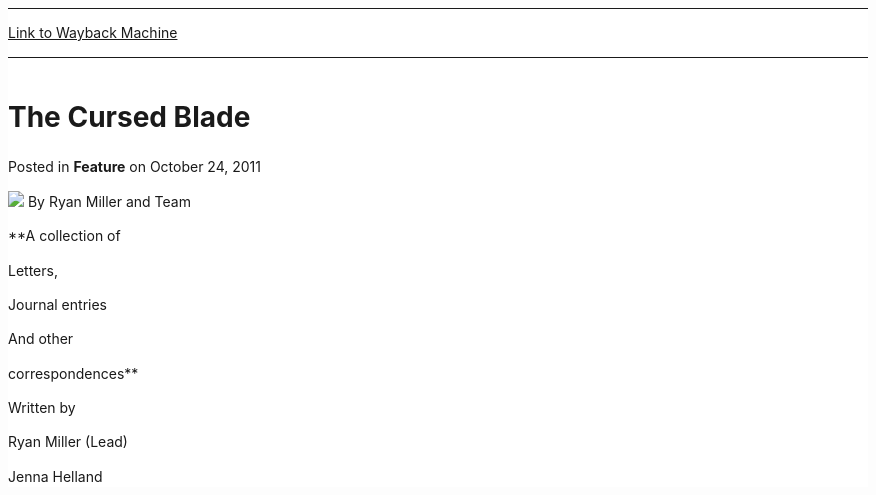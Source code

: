 
---
[Link to Wayback Machine](https://web.archive.org/web/20200831003736/https://magic.wizards.com/en/articles/archive/cursed-blade-2011-10-24)

[_metadata_:author]:- "Ryan Miller and Team"
[_metadata_:description]:- "A collection of Letters, Journal entries And other correspondences Written by Ryan Miller (Lead) Jenna Helland Matt Tabak Bruce Cordell Josh Brauer  * * * * * *"
[_metadata_:generator]:- "Drupal 7 (http://drupal.org)"
[_metadata_:node]:- "681131"
[_metadata_:publish_date]:- "2011-10-24"
[_metadata_:source]:- "div-main-content"
[_metadata_:title]:- "The Cursed Blade"
[_metadata_:wayback_capture_timestamp]:- "2020-08-31 00:37:36"
[_metadata_:wayback_raw_url]:- "https://web.archive.org/web/20200831003736id_/https://magic.wizards.com/en/articles/archive/cursed-blade-2011-10-24"
[_metadata_:wayback_url]:- "https://magic.wizards.com/en/articles/archive/cursed-blade-2011-10-24"
---


The Cursed Blade
================



 Posted in **Feature**
 on October 24, 2011 






![](https://media.magic.wizards.com/styles/auth_small/public/generic-avatar-150_364.png)
By Ryan Miller and Team













**A collection of  

 Letters,  

 Journal entries  

 And other  

 correspondences**


Written by


Ryan Miller (Lead)  

 Jenna Helland  
